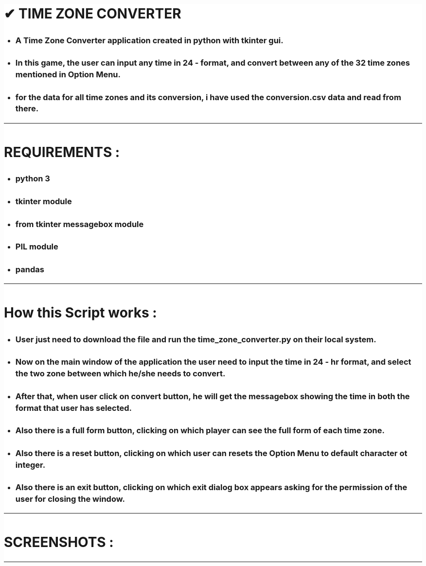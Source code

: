 # ✔ TIME ZONE CONVERTER
- ### A Time Zone Converter application created in python with tkinter gui.
- ### In this game, the user can input any time in 24 - format, and convert between any of the 32 time zones mentioned in Option Menu.
- ### for the data for all time zones and its conversion, i have used the conversion.csv data and read from there.

****

# REQUIREMENTS :
- ### python 3
- ### tkinter module
- ### from tkinter messagebox module
- ### PIL module
- ### pandas

****

# How this Script works :
- ### User just need to download the file and run the time_zone_converter.py on their local system.
- ### Now on the main window of the application the user need to input the time in 24 - hr format, and select the two zone between which he/she needs to convert.
- ### After that, when user click on convert button, he will get the messagebox showing the time in both the format that user has selected.
- ### Also there is a full form button, clicking on which player can see the full form of each time zone.
- ### Also there is a reset button, clicking on which user can resets the Option Menu to default character ot integer.
- ### Also there is an exit button, clicking on which exit dialog box appears asking for the permission of the user for closing the window.

****

# SCREENSHOTS :

****

<p align="center">
